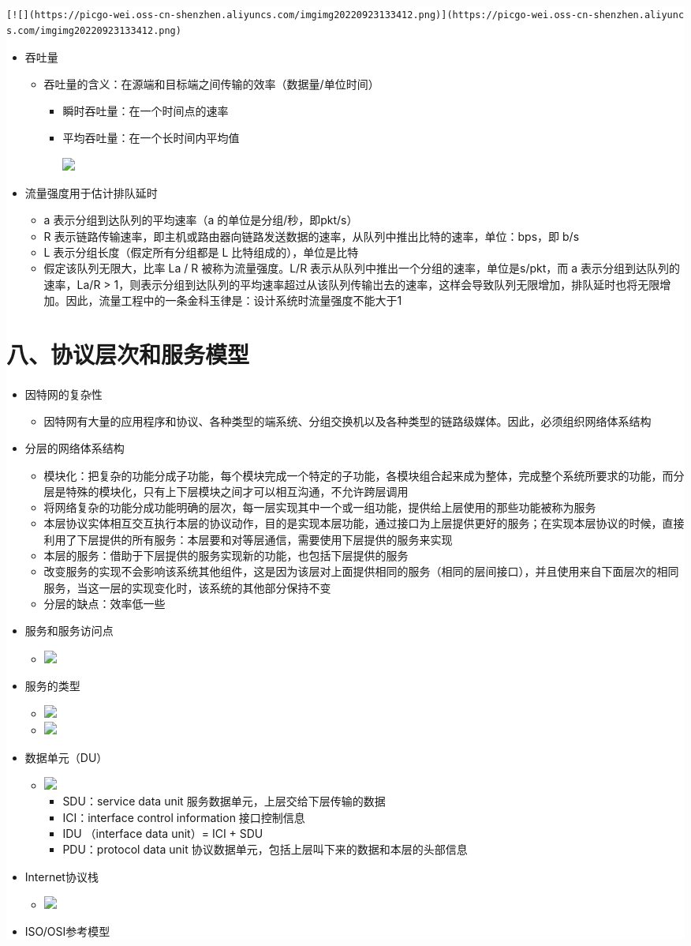     [![](https://picgo-wei.oss-cn-shenzhen.aliyuncs.com/imgimg20220923133412.png)](https://picgo-wei.oss-cn-shenzhen.aliyuncs.com/imgimg20220923133412.png)
    
- 吞吐量
  
    - 吞吐量的含义：在源端和目标端之间传输的效率（数据量/单位时间）
      
        - 瞬时吞吐量：在一个时间点的速率
          
        - 平均吞吐量：在一个长时间内平均值
          
            [![](https://picgo-wei.oss-cn-shenzhen.aliyuncs.com/imgimg20220923133901.png)](https://picgo-wei.oss-cn-shenzhen.aliyuncs.com/imgimg20220923133901.png)
    
- 流量强度用于估计排队延时
  
    - a 表示分组到达队列的平均速率（a 的单位是分组/秒，即pkt/s）
    - R 表示链路传输速率，即主机或路由器向链路发送数据的速率，从队列中推出比特的速率，单位：bps，即 b/s
    - L 表示分组长度（假定所有分组都是 L 比特组成的），单位是比特
    - 假定该队列无限大，比率 La / R 被称为流量强度。L/R 表示从队列中推出一个分组的速率，单位是s/pkt，而 a 表示分组到达队列的速率，La/R > 1，则表示分组到达队列的平均速率超过从该队列传输岀去的速率，这样会导致队列无限增加，排队延时也将无限增加。因此，流量工程中的一条金科玉律是：设计系统时流量强度不能大于1

# 八、协议层次和服务模型

- 因特网的复杂性
  
    - 因特网有大量的应用程序和协议、各种类型的端系统、分组交换机以及各种类型的链路级媒体。因此，必须组织网络体系结构
- 分层的网络体系结构
  
    - 模块化：把复杂的功能分成子功能，每个模块完成一个特定的子功能，各模块组合起来成为整体，完成整个系统所要求的功能，而分层是特殊的模块化，只有上下层模块之间才可以相互沟通，不允许跨层调用
    - 将网络复杂的功能分成功能明确的层次，每一层实现其中一个或一组功能，提供给上层使用的那些功能被称为服务
    - 本层协议实体相互交互执行本层的协议动作，目的是实现本层功能，通过接口为上层提供更好的服务；在实现本层协议的时候，直接利用了下层提供的所有服务：本层要和对等层通信，需要使用下层提供的服务来实现
    - 本层的服务：借助于下层提供的服务实现新的功能，也包括下层提供的服务
    - 改变服务的实现不会影响该系统其他组件，这是因为该层对上面提供相同的服务（相同的层间接口），并且使用来自下面层次的相同服务，当这一层的实现变化时，该系统的其他部分保持不变
    - 分层的缺点：效率低一些
- 服务和服务访问点
  
    - [![](https://picgo-wei.oss-cn-shenzhen.aliyuncs.com/imgimg20220923134801.png)](https://picgo-wei.oss-cn-shenzhen.aliyuncs.com/imgimg20220923134801.png)
- 服务的类型
  
    - [![](https://picgo-wei.oss-cn-shenzhen.aliyuncs.com/imgimg20220923134845.png)](https://picgo-wei.oss-cn-shenzhen.aliyuncs.com/imgimg20220923134845.png)
    - [![](https://picgo-wei.oss-cn-shenzhen.aliyuncs.com/imgimage-20220923134918106.png)](https://picgo-wei.oss-cn-shenzhen.aliyuncs.com/imgimage-20220923134918106.png)
- 数据单元（DU）
  
    - [![](https://picgo-wei.oss-cn-shenzhen.aliyuncs.com/imgimg20220923134950.png)](https://picgo-wei.oss-cn-shenzhen.aliyuncs.com/imgimg20220923134950.png)
        - SDU：service data unit 服务数据单元，上层交给下层传输的数据
        - ICI：interface control information 接口控制信息
        - IDU （interface data unit）= ICI + SDU
        - PDU：protocol data unit 协议数据单元，包括上层叫下来的数据和本层的头部信息
- Internet协议栈
  
    - [![](https://picgo-wei.oss-cn-shenzhen.aliyuncs.com/imgimg20220923135105.png)](https://picgo-wei.oss-cn-shenzhen.aliyuncs.com/imgimg20220923135105.png)
- ISO/OSI参考模型
  
